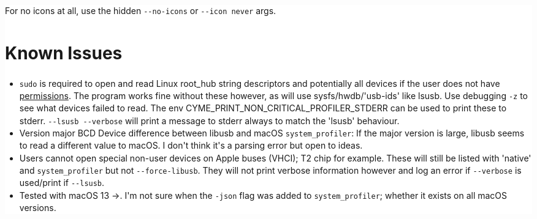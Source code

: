 For no icons at all, use the hidden `--no-icons` or `--icon never` args.

# Known Issues

* `sudo` is required to open and read Linux root\_hub string descriptors and potentially all devices if the user does not have [permissions](https://docs.rs/nusb/latest/nusb/#linux). The program works fine without these however, as will use sysfs/hwdb/'usb-ids' like lsusb. Use debugging `-z` to see what devices failed to read. The env CYME_PRINT_NON_CRITICAL_PROFILER_STDERR can be used to print these to stderr. `--lsusb --verbose` will print a message to stderr always to match the 'lsusb' behaviour.
* Version major BCD Device difference between libusb and macOS `system_profiler`: If the major version is large, libusb seems to read a different value to macOS. I don't think it's a parsing error but open to ideas.
* Users cannot open special non-user devices on Apple buses (VHCI); T2 chip for example. These will still be listed with 'native' and `system_profiler` but not `--force-libusb`. They will not print verbose information however and log an error if `--verbose` is used/print if `--lsusb`.
* Tested with macOS 13 ->. I'm not sure when the `-json` flag was added to `system_profiler`; whether it exists on all macOS versions.
